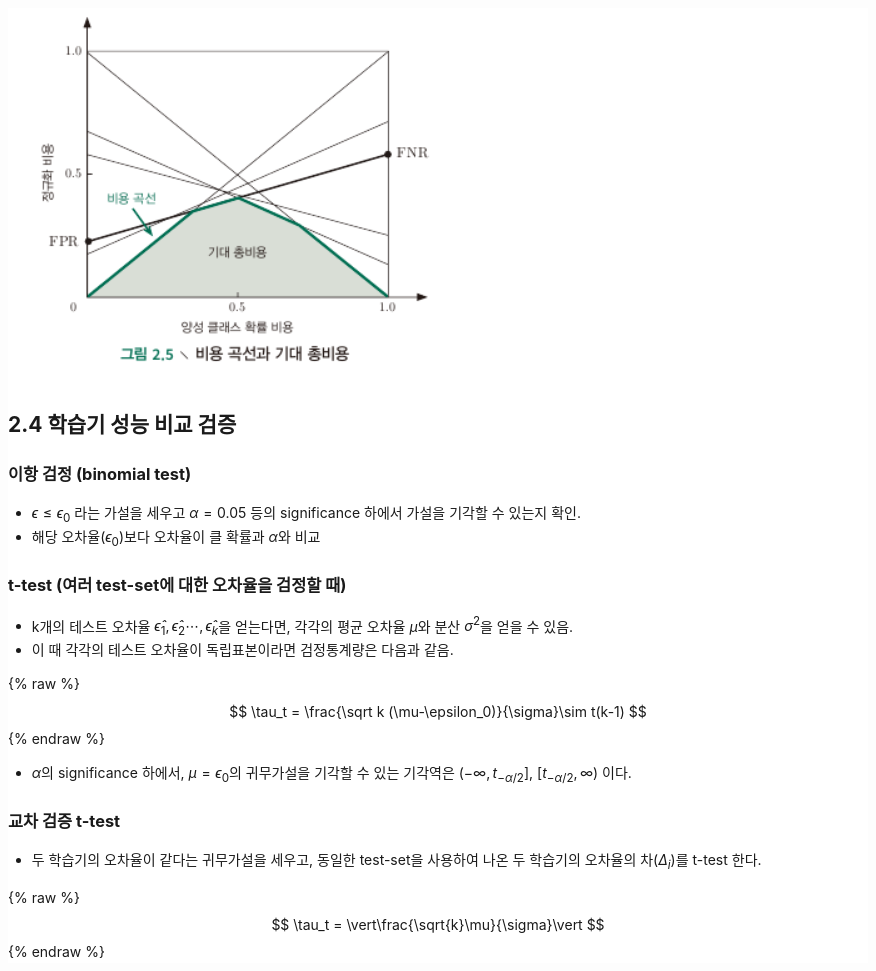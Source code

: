 ![](/assets/img/2023-09-30-[머신러닝]-Chap-2---모델-선정과-성능평가/1.png)


## 2.4 학습기 성능 비교 검증


### 이항 검정 (binomial test)

- $\epsilon\leq\epsilon_0$ 라는 가설을 세우고 $\alpha=0.05$ 등의 significance 하에서 가설을 기각할 수 있는지 확인.
- 해당 오차율($\epsilon_0$)보다 오차율이 클 확률과 $\alpha$와 비교

### t-test (여러 test-set에 대한 오차율을 검정할 때)

- k개의 테스트 오차율 $\hat\epsilon_1, \hat\epsilon_2\cdots,\hat\epsilon_k$을 얻는다면, 각각의 평균 오차율 $\mu$와 분산 $\sigma^2$을 얻을 수 있음.
- 이 때 각각의 테스트 오차율이 독립표본이라면 검정통계량은 다음과 같음.

{% raw %}
$$
\tau_t = \frac{\sqrt k (\mu-\epsilon_0)}{\sigma}\sim t(k-1)
$$
{% endraw %}


- $\alpha$의 significance 하에서, $\mu=\epsilon_0$의 귀무가설을 기각할 수 있는 기각역은 $(-\infty,t_{-\alpha/2}]$, $[t_{-\alpha/2}, \infty)$ 이다.

### 교차 검증 t-test

- 두 학습기의 오차율이 같다는 귀무가설을 세우고, 동일한 test-set을 사용하여 나온 두 학습기의 오차율의 차($\Delta_i$)를 t-test 한다.

{% raw %}
$$
\tau_t = \vert\frac{\sqrt{k}\mu}{\sigma}\vert
$$
{% endraw %}
